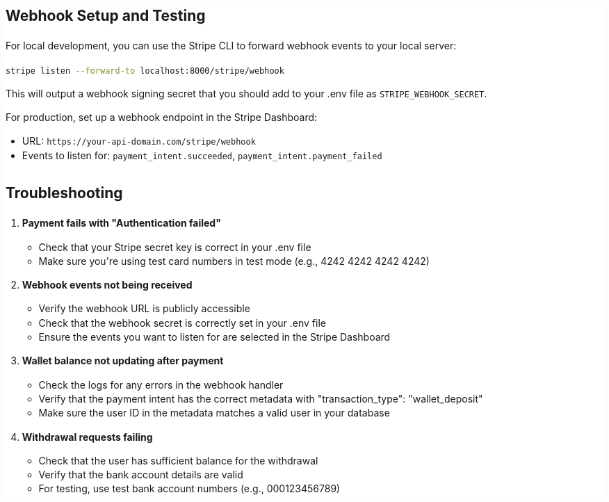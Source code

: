 ## Webhook Setup and Testing

For local development, you can use the Stripe CLI to forward webhook events to your local server:

```bash
stripe listen --forward-to localhost:8000/stripe/webhook
```

This will output a webhook signing secret that you should add to your .env file as `STRIPE_WEBHOOK_SECRET`.

For production, set up a webhook endpoint in the Stripe Dashboard:
- URL: `https://your-api-domain.com/stripe/webhook`
- Events to listen for: `payment_intent.succeeded`, `payment_intent.payment_failed`

## Troubleshooting

1. **Payment fails with "Authentication failed"**
   - Check that your Stripe secret key is correct in your .env file
   - Make sure you're using test card numbers in test mode (e.g., 4242 4242 4242 4242)

2. **Webhook events not being received**
   - Verify the webhook URL is publicly accessible
   - Check that the webhook secret is correctly set in your .env file
   - Ensure the events you want to listen for are selected in the Stripe Dashboard

3. **Wallet balance not updating after payment**
   - Check the logs for any errors in the webhook handler
   - Verify that the payment intent has the correct metadata with "transaction_type": "wallet_deposit"
   - Make sure the user ID in the metadata matches a valid user in your database

4. **Withdrawal requests failing**
   - Check that the user has sufficient balance for the withdrawal
   - Verify that the bank account details are valid
   - For testing, use test bank account numbers (e.g., 000123456789) 